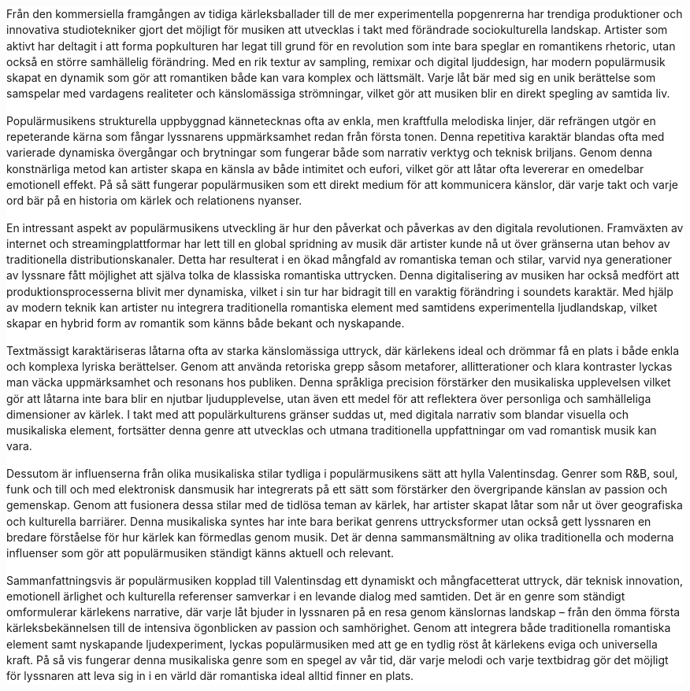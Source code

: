 Från den kommersiella framgången av tidiga kärleksballader till de mer experimentella popgenrerna har trendiga produktioner och innovativa studiotekniker gjort det möjligt för musiken att utvecklas i takt med förändrade sociokulturella landskap. Artister som aktivt har deltagit i att forma popkulturen har legat till grund för en revolution som inte bara speglar en romantikens rhetoric, utan också en större samhällelig förändring. Med en rik textur av sampling, remixar och digital ljuddesign, har modern populärmusik skapat en dynamik som gör att romantiken både kan vara komplex och lättsmält. Varje låt bär med sig en unik berättelse som samspelar med vardagens realiteter och känslomässiga strömningar, vilket gör att musiken blir en direkt spegling av samtida liv.

Populärmusikens strukturella uppbyggnad kännetecknas ofta av enkla, men kraftfulla melodiska linjer, där refrängen utgör en repeterande kärna som fångar lyssnarens uppmärksamhet redan från första tonen. Denna repetitiva karaktär blandas ofta med varierade dynamiska övergångar och brytningar som fungerar både som narrativ verktyg och teknisk briljans. Genom denna konstnärliga metod kan artister skapa en känsla av både intimitet och eufori, vilket gör att låtar ofta levererar en omedelbar emotionell effekt. På så sätt fungerar populärmusiken som ett direkt medium för att kommunicera känslor, där varje takt och varje ord bär på en historia om kärlek och relationens nyanser.

En intressant aspekt av populärmusikens utveckling är hur den påverkat och påverkas av den digitala revolutionen. Framväxten av internet och streamingplattformar har lett till en global spridning av musik där artister kunde nå ut över gränserna utan behov av traditionella distributionskanaler. Detta har resulterat i en ökad mångfald av romantiska teman och stilar, varvid nya generationer av lyssnare fått möjlighet att själva tolka de klassiska romantiska uttrycken. Denna digitalisering av musiken har också medfört att produktionsprocesserna blivit mer dynamiska, vilket i sin tur har bidragit till en varaktig förändring i soundets karaktär. Med hjälp av modern teknik kan artister nu integrera traditionella romantiska element med samtidens experimentella ljudlandskap, vilket skapar en hybrid form av romantik som känns både bekant och nyskapande.

Textmässigt karaktäriseras låtarna ofta av starka känslomässiga uttryck, där kärlekens ideal och drömmar få en plats i både enkla och komplexa lyriska berättelser. Genom att använda retoriska grepp såsom metaforer, allitterationer och klara kontraster lyckas man väcka uppmärksamhet och resonans hos publiken. Denna språkliga precision förstärker den musikaliska upplevelsen vilket gör att låtarna inte bara blir en njutbar ljudupplevelse, utan även ett medel för att reflektera över personliga och samhälleliga dimensioner av kärlek. I takt med att populärkulturens gränser suddas ut, med digitala narrativ som blandar visuella och musikaliska element, fortsätter denna genre att utvecklas och utmana traditionella uppfattningar om vad romantisk musik kan vara.

Dessutom är influenserna från olika musikaliska stilar tydliga i populärmusikens sätt att hylla Valentinsdag. Genrer som R&B, soul, funk och till och med elektronisk dansmusik har integrerats på ett sätt som förstärker den övergripande känslan av passion och gemenskap. Genom att fusionera dessa stilar med de tidlösa teman av kärlek, har artister skapat låtar som når ut över geografiska och kulturella barriärer. Denna musikaliska syntes har inte bara berikat genrens uttrycksformer utan också gett lyssnaren en bredare förståelse för hur kärlek kan förmedlas genom musik. Det är denna sammansmältning av olika traditionella och moderna influenser som gör att populärmusiken ständigt känns aktuell och relevant.

Sammanfattningsvis är populärmusiken kopplad till Valentinsdag ett dynamiskt och mångfacetterat uttryck, där teknisk innovation, emotionell ärlighet och kulturella referenser samverkar i en levande dialog med samtiden. Det är en genre som ständigt omformulerar kärlekens narrative, där varje låt bjuder in lyssnaren på en resa genom känslornas landskap – från den ömma första kärleksbekännelsen till de intensiva ögonblicken av passion och samhörighet. Genom att integrera både traditionella romantiska element samt nyskapande ljudexperiment, lyckas populärmusiken med att ge en tydlig röst åt kärlekens eviga och universella kraft. På så vis fungerar denna musikaliska genre som en spegel av vår tid, där varje melodi och varje textbidrag gör det möjligt för lyssnaren att leva sig in i en värld där romantiska ideal alltid finner en plats.
